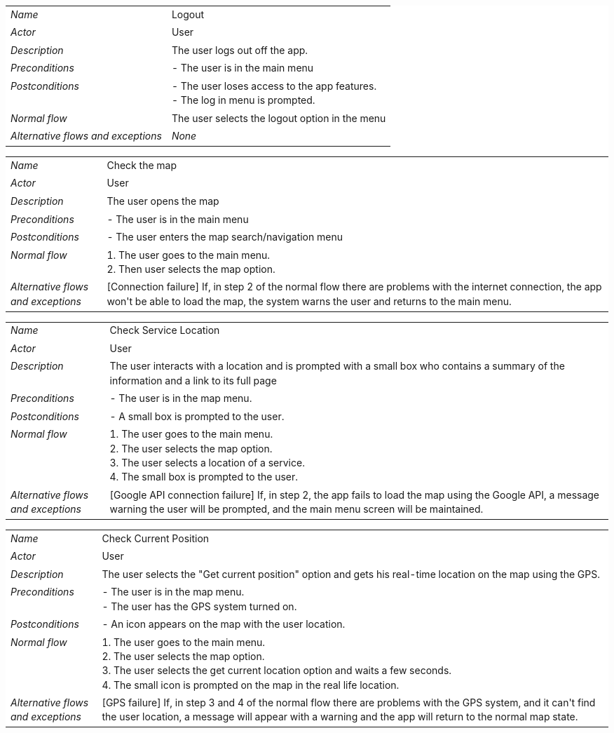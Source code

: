 |||
| --- | --- |
| *Name* | Logout |
| *Actor* |  User | 
| *Description* | The user logs out off the app. |
| *Preconditions* | - The user is in the main menu |
| *Postconditions* | - The user loses access to the app features. <br> - The log in menu is prompted. |
| *Normal flow* | The user selects the logout option in the menu |
| *Alternative flows and exceptions* | *None* |

|||
| --- | --- |
| *Name* | Check the map |
| *Actor* | User | 
| *Description* | The user opens the map |
| *Preconditions* | - The user is in the main menu |
| *Postconditions* | - The user enters the map search/navigation menu |
| *Normal flow* | 1. The user goes to the main menu. <br> 2. Then user selects the map option. |
| *Alternative flows and exceptions* | [Connection failure] If, in step 2 of the normal flow there are problems with the internet connection, the app won't be able to load the map, the system warns the user and returns to the main menu. |


|||
| --- | --- |
| *Name* | Check Service Location |
| *Actor* |  User | 
| *Description* | The user interacts with a location and is prompted with a small box who contains a summary of the information and a link to its full page |
| *Preconditions* | - The user is in the map menu. |
| *Postconditions* | - A small box is prompted to the user. |
| *Normal flow* | 1. The user goes to the main menu. <br> 2. The user selects the map option.<br> 3. The user selects a location of a service.<br> 4. The small box is prompted to the user.|
| *Alternative flows and exceptions* | [Google API connection failure] If, in step 2, the app fails to load the map using the Google API, a message warning the user will be prompted, and the main menu screen will be maintained.|

|||
| --- | --- |
| *Name* | Check Current Position |
| *Actor* |  User | 
| *Description* | The user selects the "Get current position" option and gets his real-time location on the map using the GPS. |
| *Preconditions* | - The user is in the map menu.<br> - The user has the GPS system turned on. |
| *Postconditions* | - An icon appears on the map with the user location. |
| *Normal flow* | 1. The user goes to the main menu. <br> 2. The user selects the map option.<br> 3. The user selects the get current location option and waits a few seconds. <br> 4. The small icon is prompted on the map in the real life location.|
| *Alternative flows and exceptions* | [GPS failure] If, in step 3 and 4 of the normal flow there are problems with the GPS system, and it can't find the user location, a message will appear with a warning and the app will return to the normal map state.|

